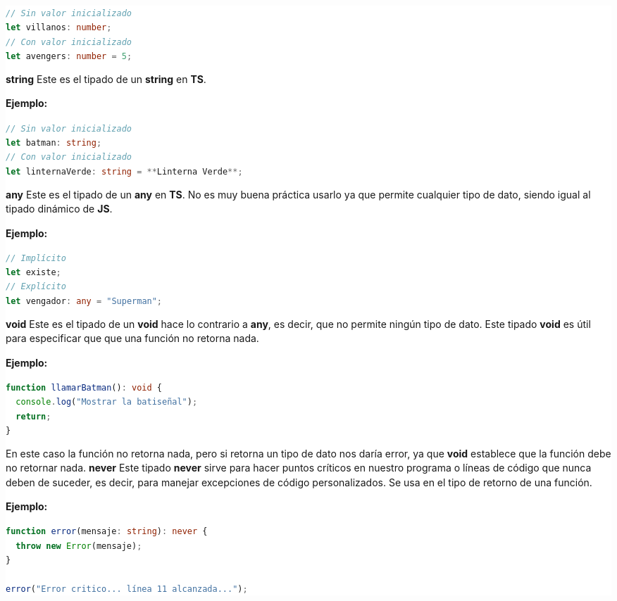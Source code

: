 ```ts
// Sin valor inicializado
let villanos: number;
// Con valor inicializado
let avengers: number = 5;
```

**string**
Este es el tipado de un **string** en **TS**.

**Ejemplo:**

```ts
// Sin valor inicializado
let batman: string;
// Con valor inicializado
let linternaVerde: string = **Linterna Verde**;
```

**any**
Este es el tipado de un **any** en **TS**. No es muy buena práctica usarlo ya que permite cualquier tipo de dato, siendo igual al tipado dinámico de **JS**.

**Ejemplo:**

```ts
// Implícito
let existe;
// Explícito
let vengador: any = "Superman";
```

**void**
Este es el tipado de un **void** hace lo contrario a **any**, es decir, que no permite ningún tipo de dato. Este tipado **void** es útil para especificar que que una función no retorna nada.

**Ejemplo:**

```ts
function llamarBatman(): void {
  console.log("Mostrar la batiseñal");
  return;
}
```

En este caso la función no retorna nada, pero si retorna un tipo de dato nos daría error, ya que **void** establece que la función debe no retornar nada.
**never**
Este tipado **never** sirve para hacer puntos críticos en nuestro programa o líneas de código que nunca deben de suceder, es decir, para manejar excepciones de código personalizados. Se usa en el tipo de retorno de una función.

**Ejemplo:**

```ts
function error(mensaje: string): never {
  throw new Error(mensaje);
}

error("Error critico... línea 11 alcanzada...");
```
